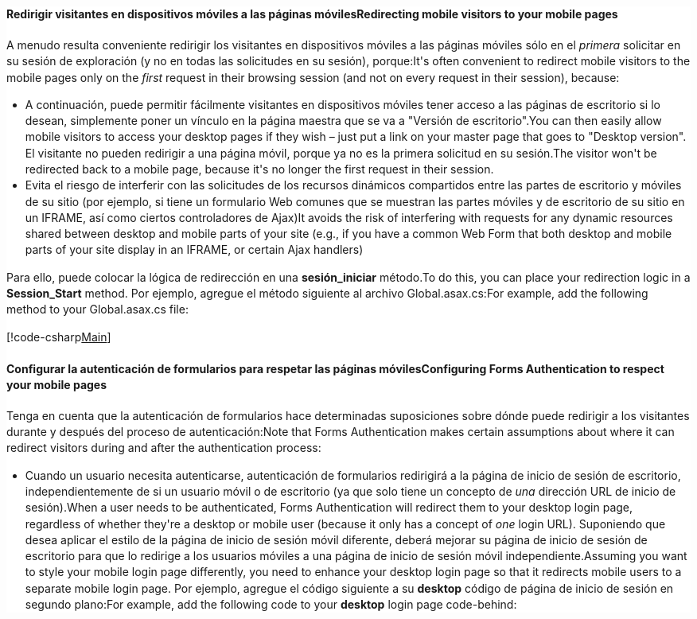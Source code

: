 #### <a name="redirecting-mobile-visitors-to-your-mobile-pages"></a><span data-ttu-id="6f8bd-238">Redirigir visitantes en dispositivos móviles a las páginas móviles</span><span class="sxs-lookup"><span data-stu-id="6f8bd-238">Redirecting mobile visitors to your mobile pages</span></span>

<span data-ttu-id="6f8bd-239">A menudo resulta conveniente redirigir los visitantes en dispositivos móviles a las páginas móviles sólo en el *primera* solicitar en su sesión de exploración (y no en todas las solicitudes en su sesión), porque:</span><span class="sxs-lookup"><span data-stu-id="6f8bd-239">It's often convenient to redirect mobile visitors to the mobile pages only on the *first* request in their browsing session (and not on every request in their session), because:</span></span>

- <span data-ttu-id="6f8bd-240">A continuación, puede permitir fácilmente visitantes en dispositivos móviles tener acceso a las páginas de escritorio si lo desean, simplemente poner un vínculo en la página maestra que se va a "Versión de escritorio".</span><span class="sxs-lookup"><span data-stu-id="6f8bd-240">You can then easily allow mobile visitors to access your desktop pages if they wish – just put a link on your master page that goes to "Desktop version".</span></span> <span data-ttu-id="6f8bd-241">El visitante no pueden redirigir a una página móvil, porque ya no es la primera solicitud en su sesión.</span><span class="sxs-lookup"><span data-stu-id="6f8bd-241">The visitor won't be redirected back to a mobile page, because it's no longer the first request in their session.</span></span>
- <span data-ttu-id="6f8bd-242">Evita el riesgo de interferir con las solicitudes de los recursos dinámicos compartidos entre las partes de escritorio y móviles de su sitio (por ejemplo, si tiene un formulario Web comunes que se muestran las partes móviles y de escritorio de su sitio en un IFRAME, así como ciertos controladores de Ajax)</span><span class="sxs-lookup"><span data-stu-id="6f8bd-242">It avoids the risk of interfering with requests for any dynamic resources shared between desktop and mobile parts of your site (e.g., if you have a common Web Form that both desktop and mobile parts of your site display in an IFRAME, or certain Ajax handlers)</span></span>

<span data-ttu-id="6f8bd-243">Para ello, puede colocar la lógica de redirección en una **sesión\_iniciar** método.</span><span class="sxs-lookup"><span data-stu-id="6f8bd-243">To do this, you can place your redirection logic in a **Session\_Start** method.</span></span> <span data-ttu-id="6f8bd-244">Por ejemplo, agregue el método siguiente al archivo Global.asax.cs:</span><span class="sxs-lookup"><span data-stu-id="6f8bd-244">For example, add the following method to your Global.asax.cs file:</span></span>

[!code-csharp[Main](add-mobile-pages-to-your-aspnet-web-forms-mvc-application/samples/sample2.cs)]

#### <a name="configuring-forms-authentication-to-respect-your-mobile-pages"></a><span data-ttu-id="6f8bd-245">Configurar la autenticación de formularios para respetar las páginas móviles</span><span class="sxs-lookup"><span data-stu-id="6f8bd-245">Configuring Forms Authentication to respect your mobile pages</span></span>

<span data-ttu-id="6f8bd-246">Tenga en cuenta que la autenticación de formularios hace determinadas suposiciones sobre dónde puede redirigir a los visitantes durante y después del proceso de autenticación:</span><span class="sxs-lookup"><span data-stu-id="6f8bd-246">Note that Forms Authentication makes certain assumptions about where it can redirect visitors during and after the authentication process:</span></span>

- <span data-ttu-id="6f8bd-247">Cuando un usuario necesita autenticarse, autenticación de formularios redirigirá a la página de inicio de sesión de escritorio, independientemente de si un usuario móvil o de escritorio (ya que solo tiene un concepto de *una* dirección URL de inicio de sesión).</span><span class="sxs-lookup"><span data-stu-id="6f8bd-247">When a user needs to be authenticated, Forms Authentication will redirect them to your desktop login page, regardless of whether they're a desktop or mobile user (because it only has a concept of *one* login URL).</span></span> <span data-ttu-id="6f8bd-248">Suponiendo que desea aplicar el estilo de la página de inicio de sesión móvil diferente, deberá mejorar su página de inicio de sesión de escritorio para que lo redirige a los usuarios móviles a una página de inicio de sesión móvil independiente.</span><span class="sxs-lookup"><span data-stu-id="6f8bd-248">Assuming you want to style your mobile login page differently, you need to enhance your desktop login page so that it redirects mobile users to a separate mobile login page.</span></span> <span data-ttu-id="6f8bd-249">Por ejemplo, agregue el código siguiente a su **desktop** código de página de inicio de sesión en segundo plano:</span><span class="sxs-lookup"><span data-stu-id="6f8bd-249">For example, add the following code to your **desktop** login page code-behind:</span></span> 